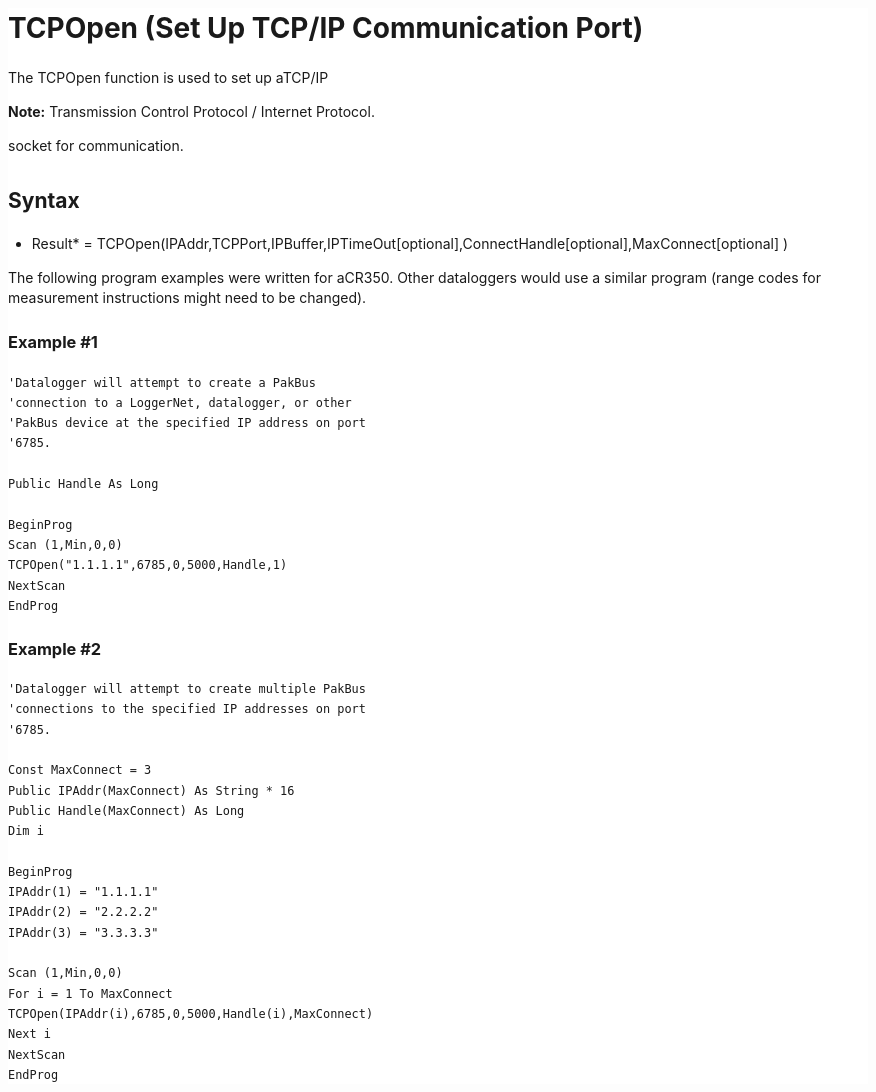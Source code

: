 # TCPOpen (Set Up TCP/IP Communication Port)

The TCPOpen function is used to set up aTCP/IP

**Note:** Transmission Control Protocol / Internet Protocol.

socket for communication.

## Syntax

- Result\* = TCPOpen(IPAddr,TCPPort,IPBuffer,IPTimeOut[optional],ConnectHandle[optional],MaxConnect[optional] )

The following program examples were written for aCR350. Other dataloggers would use a similar program (range codes for measurement instructions might need to be changed).

### Example #1

```
'Datalogger will attempt to create a PakBus
'connection to a LoggerNet, datalogger, or other
'PakBus device at the specified IP address on port
'6785.

Public Handle As Long

BeginProg
Scan (1,Min,0,0)
TCPOpen("1.1.1.1",6785,0,5000,Handle,1)
NextScan
EndProg
```

### Example #2

```
'Datalogger will attempt to create multiple PakBus
'connections to the specified IP addresses on port
'6785.

Const MaxConnect = 3
Public IPAddr(MaxConnect) As String * 16
Public Handle(MaxConnect) As Long
Dim i

BeginProg
IPAddr(1) = "1.1.1.1"
IPAddr(2) = "2.2.2.2"
IPAddr(3) = "3.3.3.3"

Scan (1,Min,0,0)
For i = 1 To MaxConnect
TCPOpen(IPAddr(i),6785,0,5000,Handle(i),MaxConnect)
Next i
NextScan
EndProg
```
